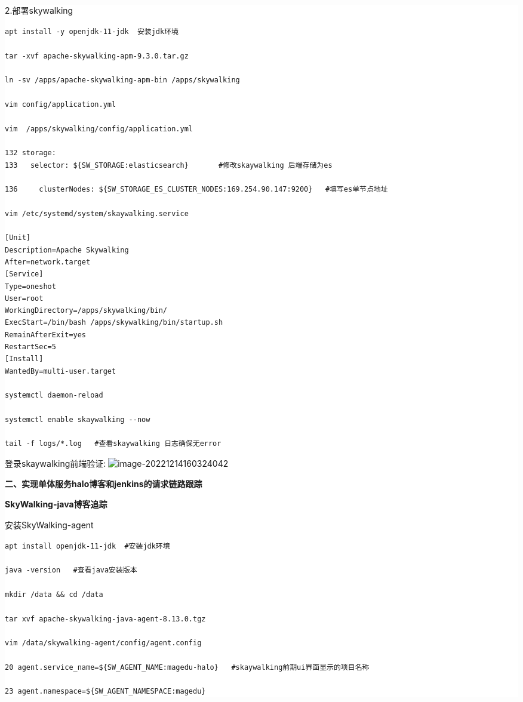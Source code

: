 2.部署skywalking

```shell
apt install -y openjdk-11-jdk  安装jdk环境

tar -xvf apache-skywalking-apm-9.3.0.tar.gz 

ln -sv /apps/apache-skywalking-apm-bin /apps/skywalking

vim config/application.yml

vim  /apps/skywalking/config/application.yml

132 storage:
133   selector: ${SW_STORAGE:elasticsearch}       #修改skaywalking 后端存储为es

136     clusterNodes: ${SW_STORAGE_ES_CLUSTER_NODES:169.254.90.147:9200}   #填写es单节点地址

vim /etc/systemd/system/skaywalking.service

[Unit]
Description=Apache Skywalking
After=network.target
[Service]
Type=oneshot
User=root
WorkingDirectory=/apps/skywalking/bin/
ExecStart=/bin/bash /apps/skywalking/bin/startup.sh
RemainAfterExit=yes
RestartSec=5
[Install]
WantedBy=multi-user.target

systemctl daemon-reload 

systemctl enable skaywalking --now

tail -f logs/*.log   #查看skaywalking 日志确保无error
```

登录skaywalking前端验证:
![image-20221214160324042](https://user-images.githubusercontent.com/82318011/208225770-0a33bb87-242d-4adb-94eb-7279ec79241a.png)



**二、实现单体服务halo博客和jenkins的请求链路跟踪**

**SkyWalking-java博客追踪**

安装SkyWalking-agent

```shell
apt install openjdk-11-jdk  #安装jdk环境

java -version   #查看java安装版本

mkdir /data && cd /data

tar xvf apache-skywalking-java-agent-8.13.0.tgz

vim /data/skywalking-agent/config/agent.config

20 agent.service_name=${SW_AGENT_NAME:magedu-halo}   #skaywalking前期ui界面显示的项目名称

23 agent.namespace=${SW_AGENT_NAMESPACE:magedu}

```